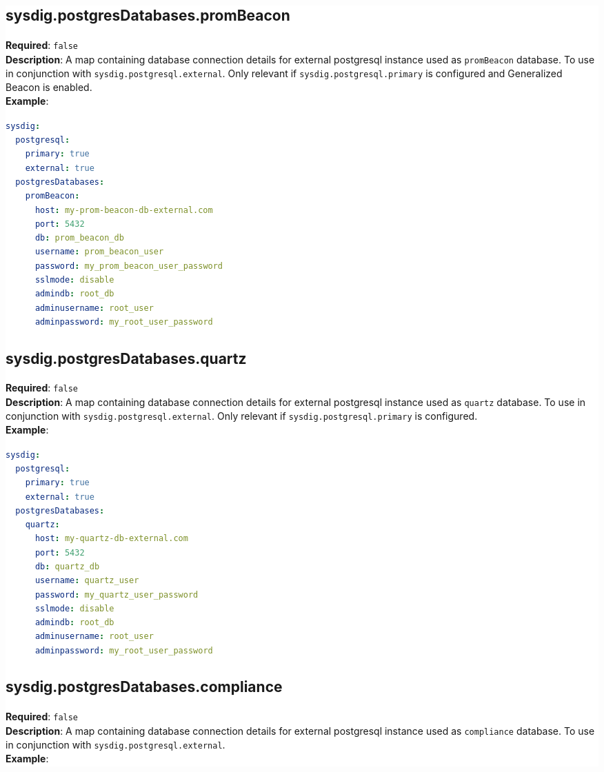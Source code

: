 ## **sysdig.postgresDatabases.promBeacon**
**Required**: `false`<br>
**Description**: A map containing database connection details for external postgresql instance used as `promBeacon` database. To use in conjunction with `sysdig.postgresql.external`. Only relevant if `sysdig.postgresql.primary` is configured and Generalized Beacon is enabled.<br>
**Example**:

```yaml
sysdig:
  postgresql:
    primary: true
    external: true
  postgresDatabases:
    promBeacon:
      host: my-prom-beacon-db-external.com
      port: 5432
      db: prom_beacon_db
      username: prom_beacon_user
      password: my_prom_beacon_user_password
      sslmode: disable
      admindb: root_db
      adminusername: root_user
      adminpassword: my_root_user_password
```

## **sysdig.postgresDatabases.quartz**
**Required**: `false`<br>
**Description**: A map containing database connection details for external postgresql instance used as `quartz` database. To use in conjunction with `sysdig.postgresql.external`. Only relevant if `sysdig.postgresql.primary` is configured.<br>
**Example**:

```yaml
sysdig:
  postgresql:
    primary: true
    external: true
  postgresDatabases:
    quartz:
      host: my-quartz-db-external.com
      port: 5432
      db: quartz_db
      username: quartz_user
      password: my_quartz_user_password
      sslmode: disable
      admindb: root_db
      adminusername: root_user
      adminpassword: my_root_user_password
```

## **sysdig.postgresDatabases.compliance**
**Required**: `false`<br>
**Description**: A map containing database connection details for external postgresql instance used as `compliance` database. To use in conjunction with `sysdig.postgresql.external`.<br>
**Example**:
